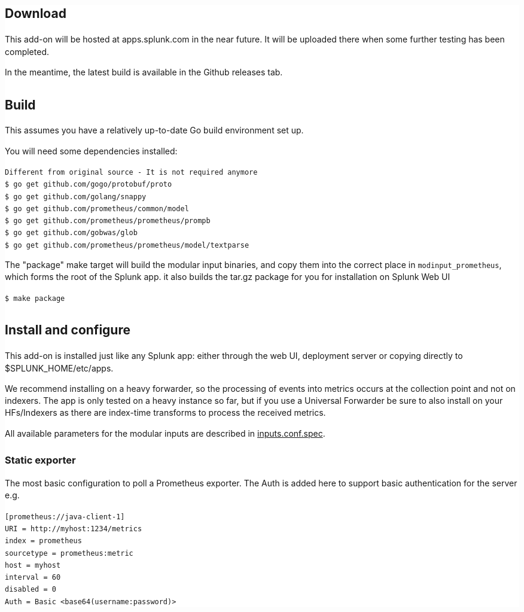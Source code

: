 ## Download

This add-on will be hosted at apps.splunk.com in the near future. It will be uploaded there when some further testing has been completed.

In the meantime, the latest build is available in the Github releases tab.

## Build

This assumes you have a relatively up-to-date Go build environment set up.

You will need some dependencies installed:

```
Different from original source - It is not required anymore
$ go get github.com/gogo/protobuf/proto
$ go get github.com/golang/snappy
$ go get github.com/prometheus/common/model
$ go get github.com/prometheus/prometheus/prompb
$ go get github.com/gobwas/glob
$ go get github.com/prometheus/prometheus/model/textparse
```

The "package" make target will build the modular input binaries, and copy them into the correct place in `modinput_prometheus`, which forms the root of the Splunk app.
it also builds the tar.gz package for you for installation on Splunk Web UI

```
$ make package
```

## Install and configure

This add-on is installed just like any Splunk app: either through the web UI, deployment server or copying directly to $SPLUNK_HOME/etc/apps.

We recommend installing on a heavy forwarder, so the processing of events into metrics occurs at the collection point and not on indexers. The app is only tested on a heavy instance so far, but if you use a Universal Forwarder be sure to also install on your HFs/Indexers as there are index-time transforms to process the received metrics.

All available parameters for the modular inputs are described in [inputs.conf.spec](https://github.com/ltmon/splunk_modinput_prometheus/blob/master/modinput_prometheus/README/inputs.conf.spec).

### Static exporter

The most basic configuration to poll a Prometheus exporter.
The Auth is added here to support basic authentication for the server
e.g.

```
[prometheus://java-client-1]
URI = http://myhost:1234/metrics
index = prometheus
sourcetype = prometheus:metric
host = myhost
interval = 60
disabled = 0
Auth = Basic <base64(username:password)>
```
